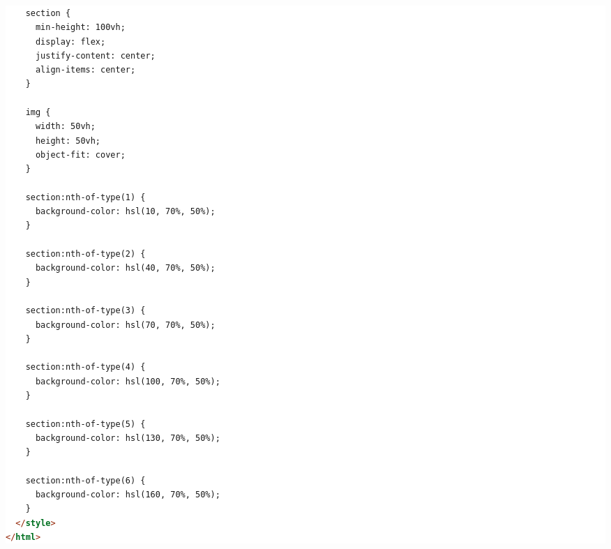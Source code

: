 ```html
    section {
      min-height: 100vh;
      display: flex;
      justify-content: center;
      align-items: center;
    }

    img {
      width: 50vh;
      height: 50vh;
      object-fit: cover;
    }

    section:nth-of-type(1) {
      background-color: hsl(10, 70%, 50%);
    }

    section:nth-of-type(2) {
      background-color: hsl(40, 70%, 50%);
    }

    section:nth-of-type(3) {
      background-color: hsl(70, 70%, 50%);
    }

    section:nth-of-type(4) {
      background-color: hsl(100, 70%, 50%);
    }

    section:nth-of-type(5) {
      background-color: hsl(130, 70%, 50%);
    }

    section:nth-of-type(6) {
      background-color: hsl(160, 70%, 50%);
    }
  </style>
</html>
```
